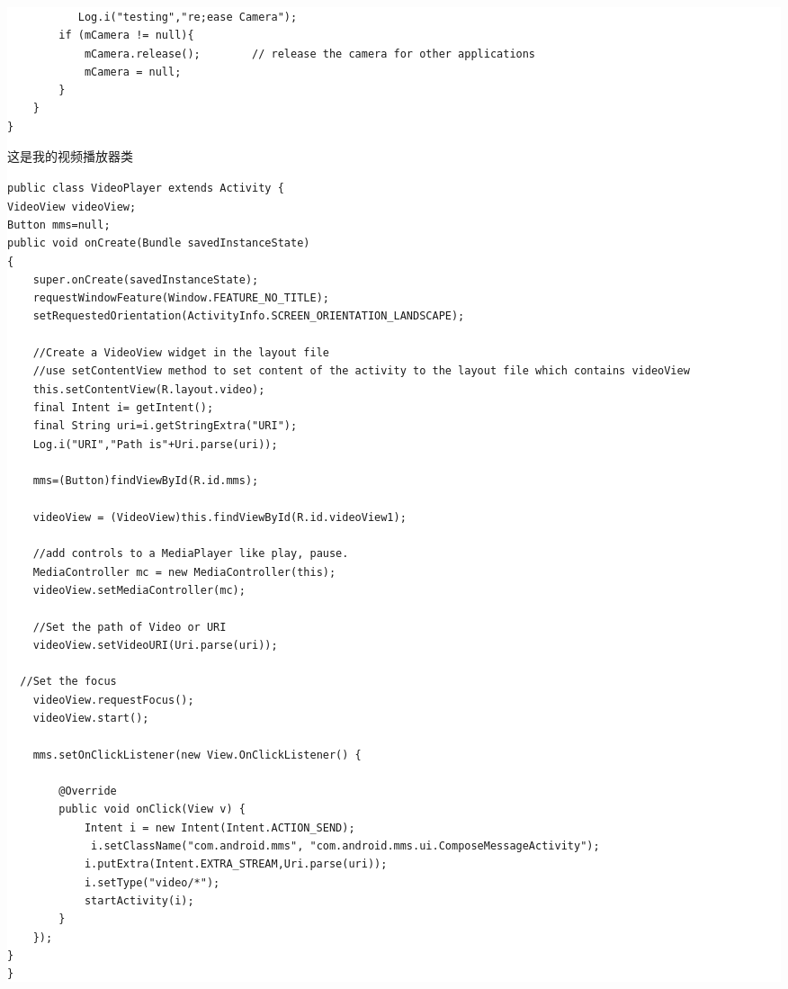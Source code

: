 ```
           Log.i("testing","re;ease Camera");
        if (mCamera != null){
            mCamera.release();        // release the camera for other applications
            mCamera = null;
        }
    }
} 
```

这是我的视频播放器类

```
public class VideoPlayer extends Activity {
VideoView videoView;
Button mms=null;
public void onCreate(Bundle savedInstanceState) 
{
    super.onCreate(savedInstanceState);
    requestWindowFeature(Window.FEATURE_NO_TITLE);
    setRequestedOrientation(ActivityInfo.SCREEN_ORIENTATION_LANDSCAPE);

    //Create a VideoView widget in the layout file
    //use setContentView method to set content of the activity to the layout file which contains videoView
    this.setContentView(R.layout.video);
    final Intent i= getIntent();
    final String uri=i.getStringExtra("URI");
    Log.i("URI","Path is"+Uri.parse(uri));

    mms=(Button)findViewById(R.id.mms);

    videoView = (VideoView)this.findViewById(R.id.videoView1);

    //add controls to a MediaPlayer like play, pause.
    MediaController mc = new MediaController(this);
    videoView.setMediaController(mc);

    //Set the path of Video or URI
    videoView.setVideoURI(Uri.parse(uri));

  //Set the focus
    videoView.requestFocus();
    videoView.start();

    mms.setOnClickListener(new View.OnClickListener() {

        @Override
        public void onClick(View v) {
            Intent i = new Intent(Intent.ACTION_SEND);
             i.setClassName("com.android.mms", "com.android.mms.ui.ComposeMessageActivity");
            i.putExtra(Intent.EXTRA_STREAM,Uri.parse(uri));
            i.setType("video/*");
            startActivity(i);
        }
    });
}
} 
```
